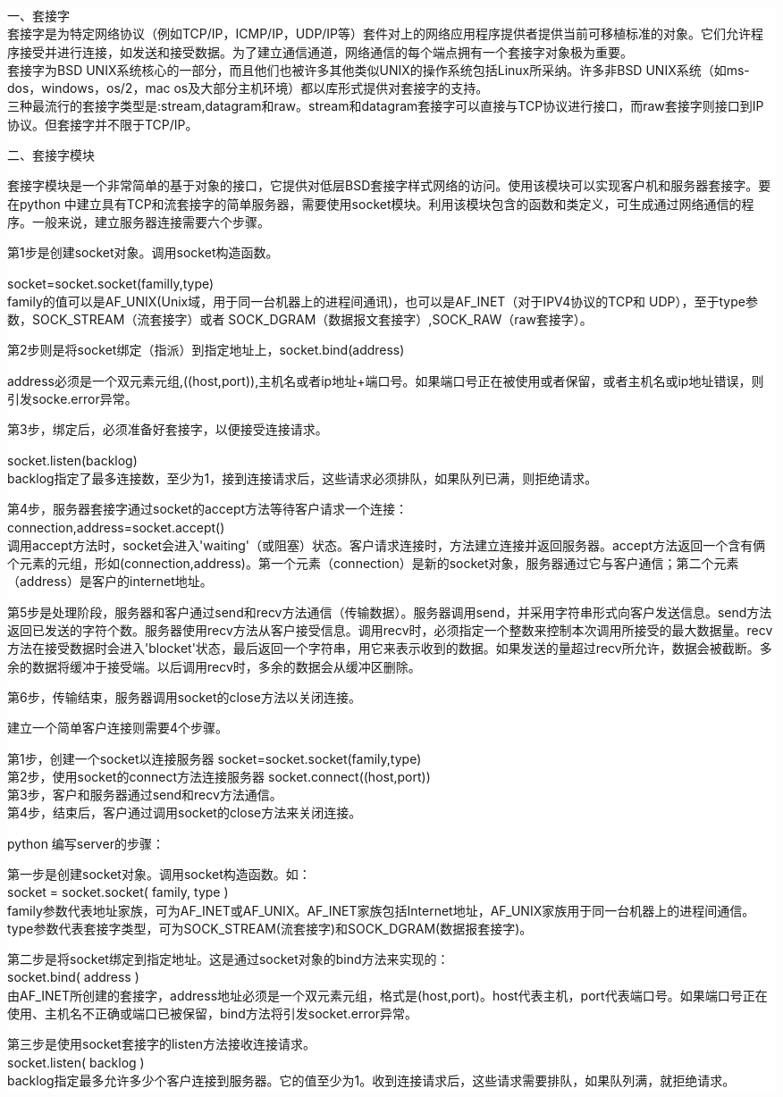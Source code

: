 一、套接字  
套接字是为特定网络协议（例如TCP/IP，ICMP/IP，UDP/IP等）套件对上的网络应用程序提供者提供当前可移植标准的对象。它们允许程序接受并进行连接，如发送和接受数据。为了建立通信通道，网络通信的每个端点拥有一个套接字对象极为重要。  
套接字为BSD UNIX系统核心的一部分，而且他们也被许多其他类似UNIX的操作系统包括Linux所采纳。许多非BSD UNIX系统（如ms-
dos，windows，os/2，mac os及大部分主机环境）都以库形式提供对套接字的支持。  
三种最流行的套接字类型是:stream,datagram和raw。stream和datagram套接字可以直接与TCP协议进行接口，而raw套接字则接口到IP协议。但套接字并不限于TCP/IP。

二、套接字模块

套接字模块是一个非常简单的基于对象的接口，它提供对低层BSD套接字样式网络的访问。使用该模块可以实现客户机和服务器套接字。要在python
中建立具有TCP和流套接字的简单服务器，需要使用socket模块。利用该模块包含的函数和类定义，可生成通过网络通信的程序。一般来说，建立服务器连接需要六个步骤。

第1步是创建socket对象。调用socket构造函数。

socket=socket.socket(familly,type)  
family的值可以是AF_UNIX(Unix域，用于同一台机器上的进程间通讯)，也可以是AF_INET（对于IPV4协议的TCP和
UDP），至于type参数，SOCK_STREAM（流套接字）或者 SOCK_DGRAM（数据报文套接字）,SOCK_RAW（raw套接字）。

第2步则是将socket绑定（指派）到指定地址上，socket.bind(address)

address必须是一个双元素元组,((host,port)),主机名或者ip地址+端口号。如果端口号正在被使用或者保留，或者主机名或ip地址错误，则引发socke.error异常。

第3步，绑定后，必须准备好套接字，以便接受连接请求。

socket.listen(backlog)  
backlog指定了最多连接数，至少为1，接到连接请求后，这些请求必须排队，如果队列已满，则拒绝请求。

第4步，服务器套接字通过socket的accept方法等待客户请求一个连接：  
connection,address=socket.accept()  
调用accept方法时，socket会进入'waiting'（或阻塞）状态。客户请求连接时，方法建立连接并返回服务器。accept方法返回一个含有俩个元素的元组，形如(connection,address)。第一个元素（connection）是新的socket对象，服务器通过它与客户通信；第二个元素（address）是客户的internet地址。

第5步是处理阶段，服务器和客户通过send和recv方法通信（传输数据）。服务器调用send，并采用字符串形式向客户发送信息。send方法返回已发送的字符个数。服务器使用recv方法从客户接受信息。调用recv时，必须指定一个整数来控制本次调用所接受的最大数据量。recv方法在接受数据时会进入'blocket'状态，最后返回一个字符串，用它来表示收到的数据。如果发送的量超过recv所允许，数据会被截断。多余的数据将缓冲于接受端。以后调用recv时，多余的数据会从缓冲区删除。

第6步，传输结束，服务器调用socket的close方法以关闭连接。

建立一个简单客户连接则需要4个步骤。

第1步，创建一个socket以连接服务器 socket=socket.socket(family,type)  
第2步，使用socket的connect方法连接服务器 socket.connect((host,port))  
第3步，客户和服务器通过send和recv方法通信。  
第4步，结束后，客户通过调用socket的close方法来关闭连接。

  
python 编写server的步骤：

第一步是创建socket对象。调用socket构造函数。如：  
socket = socket.socket( family, type )  
family参数代表地址家族，可为AF_INET或AF_UNIX。AF_INET家族包括Internet地址，AF_UNIX家族用于同一台机器上的进程间通信。  
type参数代表套接字类型，可为SOCK_STREAM(流套接字)和SOCK_DGRAM(数据报套接字)。

第二步是将socket绑定到指定地址。这是通过socket对象的bind方法来实现的：  
socket.bind( address )  
由AF_INET所创建的套接字，address地址必须是一个双元素元组，格式是(host,port)。host代表主机，port代表端口号。如果端口号正在使用、主机名不正确或端口已被保留，bind方法将引发socket.error异常。

第三步是使用socket套接字的listen方法接收连接请求。  
socket.listen( backlog )  
backlog指定最多允许多少个客户连接到服务器。它的值至少为1。收到连接请求后，这些请求需要排队，如果队列满，就拒绝请求。
